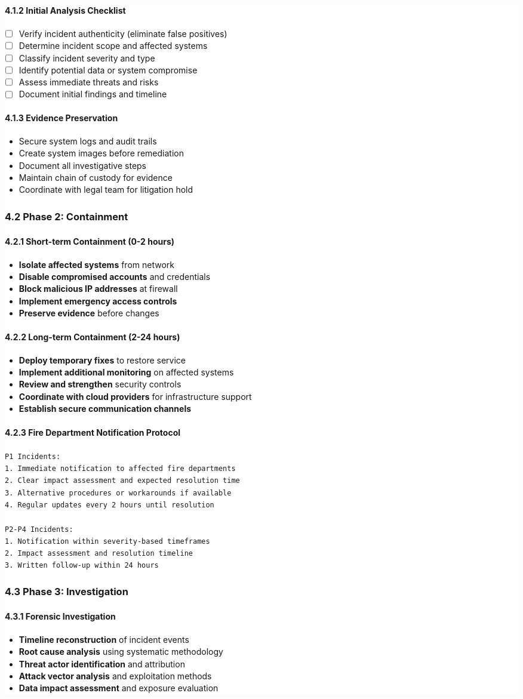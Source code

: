 #### 4.1.2 Initial Analysis Checklist
- [ ] Verify incident authenticity (eliminate false positives)
- [ ] Determine incident scope and affected systems
- [ ] Classify incident severity and type
- [ ] Identify potential data or system compromise
- [ ] Assess immediate threats and risks
- [ ] Document initial findings and timeline

#### 4.1.3 Evidence Preservation
- Secure system logs and audit trails
- Create system images before remediation
- Document all investigative steps
- Maintain chain of custody for evidence
- Coordinate with legal team for litigation hold

### 4.2 Phase 2: Containment

#### 4.2.1 Short-term Containment (0-2 hours)
- **Isolate affected systems** from network
- **Disable compromised accounts** and credentials
- **Block malicious IP addresses** at firewall
- **Implement emergency access controls**
- **Preserve evidence** before changes

#### 4.2.2 Long-term Containment (2-24 hours)
- **Deploy temporary fixes** to restore service
- **Implement additional monitoring** on affected systems
- **Review and strengthen** security controls
- **Coordinate with cloud providers** for infrastructure support
- **Establish secure communication channels**

#### 4.2.3 Fire Department Notification Protocol
```
P1 Incidents:
1. Immediate notification to affected fire departments
2. Clear impact assessment and expected resolution time
3. Alternative procedures or workarounds if available
4. Regular updates every 2 hours until resolution

P2-P4 Incidents:
1. Notification within severity-based timeframes
2. Impact assessment and resolution timeline
3. Written follow-up within 24 hours
```

### 4.3 Phase 3: Investigation

#### 4.3.1 Forensic Investigation
- **Timeline reconstruction** of incident events
- **Root cause analysis** using systematic methodology
- **Threat actor identification** and attribution
- **Attack vector analysis** and exploitation methods
- **Data impact assessment** and exposure evaluation
